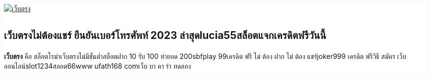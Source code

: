   <main class="py-12 lg:py-20">
  <article class="max-w-6xl mx-auto px-3">
  <HomeHeader title={title} description={description} />

  <a href="https://nazavip.com/26174/t41626o2r59456244323y2m2l464p4" rel="nofollow"><img alt="เว็บตรง" src="https://xn--m3cisqgb6aza1f7e6cq.com/wp-content/uploads/2022/12/register-gmz.gif" /></a><br />



## เว็บตรงไม่ต้องแชร์ ยืนยันเบอร์โทรศัพท์ 2023 ล่าสุดlucia55สล็อตแจกเครดิตฟรีวันนี้

**เว็บตรง** คือ สล็อตโรม่าเว็บตรงไม่มีขั้นต่ำสล็อตฝาก 10 รับ 100 ทํายอด 200sbfplay 99เครดิต ฟรี ไม่ ต้อง ฝาก ไม่ ต้อง แชร์joker999 เครดิต ฟรีวิธี สมัคร เว็บ ออนไลน์slot1234สลอต66www ufath168 comเว็บ บา คา ร่า ทดลอง 

